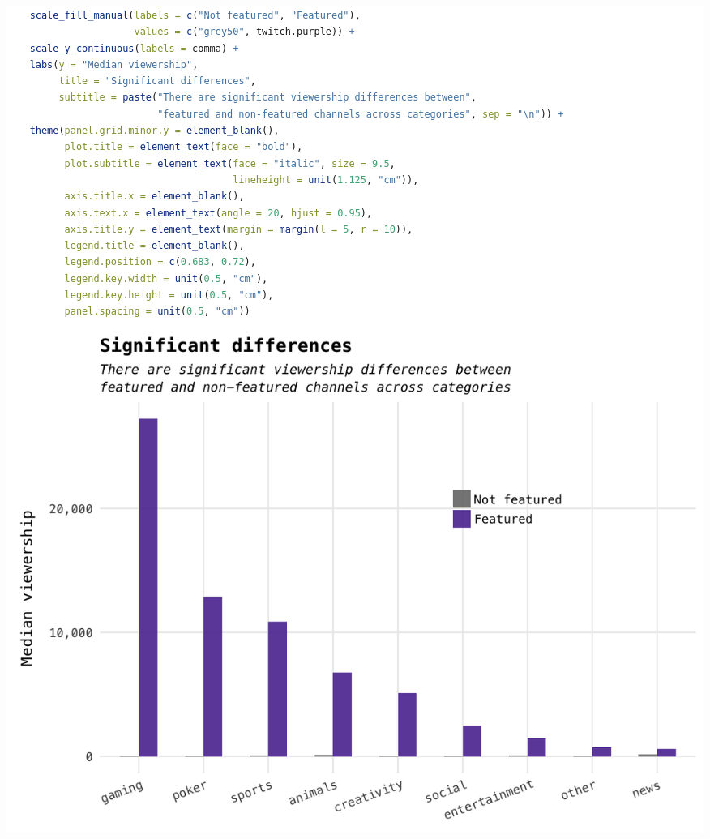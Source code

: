 ``` r
    scale_fill_manual(labels = c("Not featured", "Featured"),
                      values = c("grey50", twitch.purple)) +
    scale_y_continuous(labels = comma) +
    labs(y = "Median viewership",
         title = "Significant differences",
         subtitle = paste("There are significant viewership differences between",
                          "featured and non-featured channels across categories", sep = "\n")) +
    theme(panel.grid.minor.y = element_blank(),
          plot.title = element_text(face = "bold"),
          plot.subtitle = element_text(face = "italic", size = 9.5,
                                       lineheight = unit(1.125, "cm")),
          axis.title.x = element_blank(),
          axis.text.x = element_text(angle = 20, hjust = 0.95),
          axis.title.y = element_text(margin = margin(l = 5, r = 10)),
          legend.title = element_blank(),
          legend.position = c(0.683, 0.72),
          legend.key.width = unit(0.5, "cm"),
          legend.key.height = unit(0.5, "cm"),
          panel.spacing = unit(0.5, "cm"))
```

![](../figs/2017-02-02-twitch-analysis_files/figure-markdown_github/featured-effect-category-1.png)
